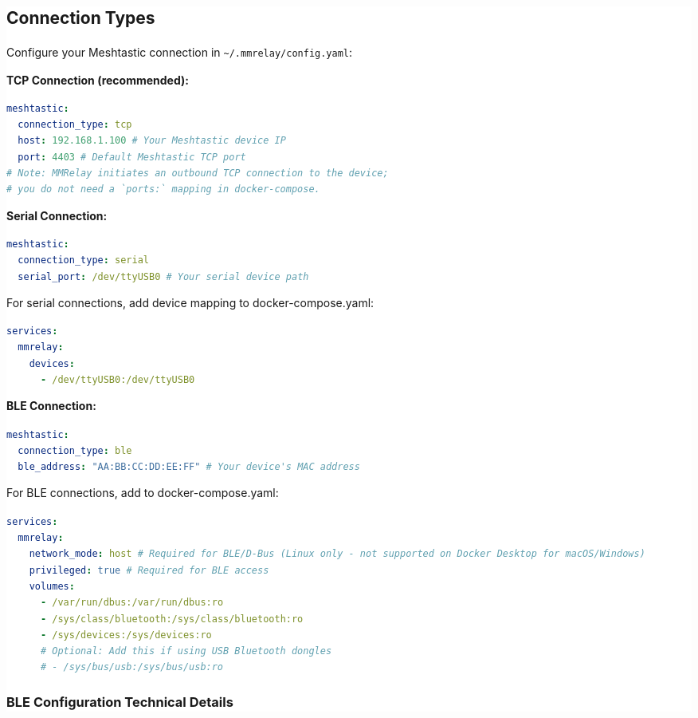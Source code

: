 ## Connection Types

Configure your Meshtastic connection in `~/.mmrelay/config.yaml`:

**TCP Connection (recommended):**

```yaml
meshtastic:
  connection_type: tcp
  host: 192.168.1.100 # Your Meshtastic device IP
  port: 4403 # Default Meshtastic TCP port
# Note: MMRelay initiates an outbound TCP connection to the device;
# you do not need a `ports:` mapping in docker-compose.
```

**Serial Connection:**

```yaml
meshtastic:
  connection_type: serial
  serial_port: /dev/ttyUSB0 # Your serial device path
```

For serial connections, add device mapping to docker-compose.yaml:

```yaml
services:
  mmrelay:
    devices:
      - /dev/ttyUSB0:/dev/ttyUSB0
```

**BLE Connection:**

```yaml
meshtastic:
  connection_type: ble
  ble_address: "AA:BB:CC:DD:EE:FF" # Your device's MAC address
```

For BLE connections, add to docker-compose.yaml:

```yaml
services:
  mmrelay:
    network_mode: host # Required for BLE/D-Bus (Linux only - not supported on Docker Desktop for macOS/Windows)
    privileged: true # Required for BLE access
    volumes:
      - /var/run/dbus:/var/run/dbus:ro
      - /sys/class/bluetooth:/sys/class/bluetooth:ro
      - /sys/devices:/sys/devices:ro
      # Optional: Add this if using USB Bluetooth dongles
      # - /sys/bus/usb:/sys/bus/usb:ro
```

### BLE Configuration Technical Details
